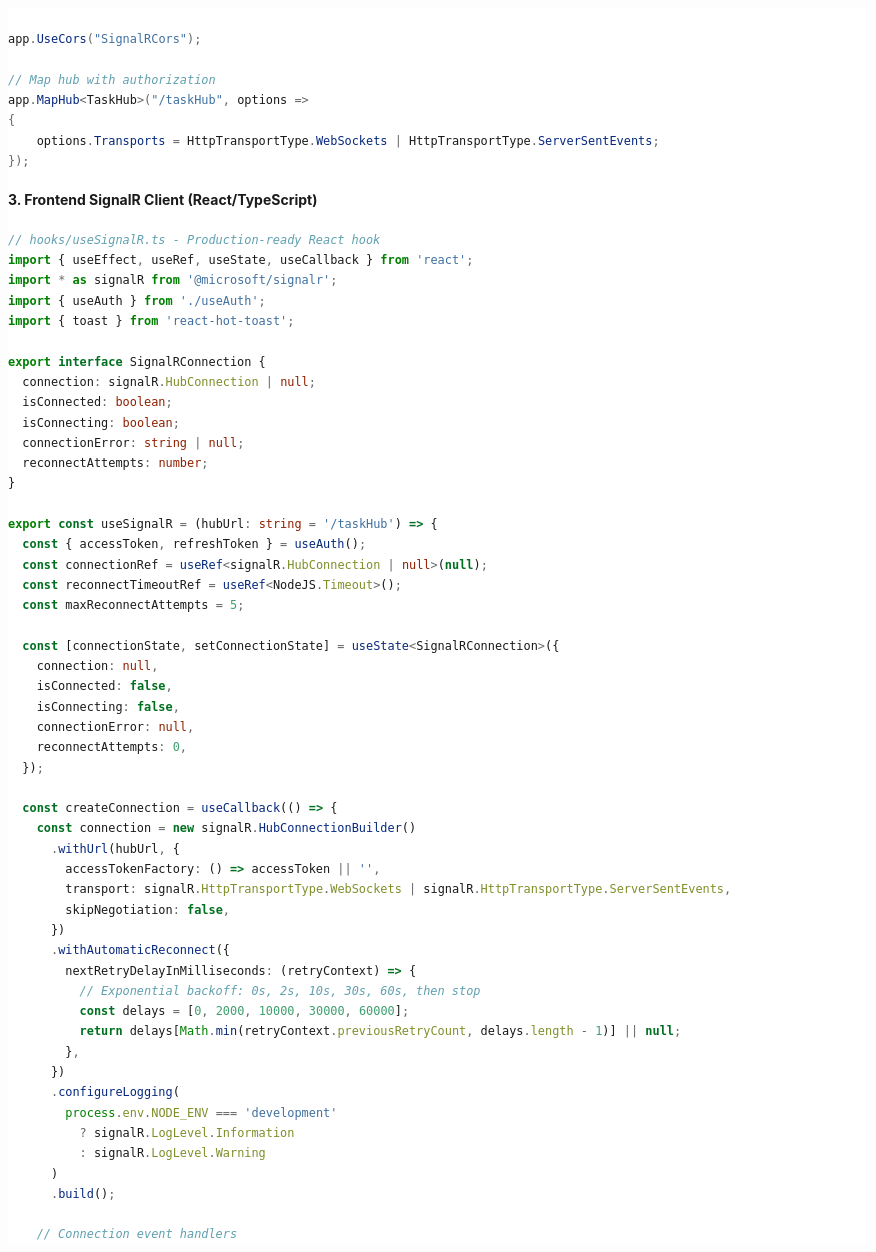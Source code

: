 ```csharp

app.UseCors("SignalRCors");

// Map hub with authorization
app.MapHub<TaskHub>("/taskHub", options =>
{
    options.Transports = HttpTransportType.WebSockets | HttpTransportType.ServerSentEvents;
});
```

#### 3. Frontend SignalR Client (React/TypeScript)
```typescript
// hooks/useSignalR.ts - Production-ready React hook
import { useEffect, useRef, useState, useCallback } from 'react';
import * as signalR from '@microsoft/signalr';
import { useAuth } from './useAuth';
import { toast } from 'react-hot-toast';

export interface SignalRConnection {
  connection: signalR.HubConnection | null;
  isConnected: boolean;
  isConnecting: boolean;
  connectionError: string | null;
  reconnectAttempts: number;
}

export const useSignalR = (hubUrl: string = '/taskHub') => {
  const { accessToken, refreshToken } = useAuth();
  const connectionRef = useRef<signalR.HubConnection | null>(null);
  const reconnectTimeoutRef = useRef<NodeJS.Timeout>();
  const maxReconnectAttempts = 5;
  
  const [connectionState, setConnectionState] = useState<SignalRConnection>({
    connection: null,
    isConnected: false,
    isConnecting: false,
    connectionError: null,
    reconnectAttempts: 0,
  });
  
  const createConnection = useCallback(() => {
    const connection = new signalR.HubConnectionBuilder()
      .withUrl(hubUrl, {
        accessTokenFactory: () => accessToken || '',
        transport: signalR.HttpTransportType.WebSockets | signalR.HttpTransportType.ServerSentEvents,
        skipNegotiation: false,
      })
      .withAutomaticReconnect({
        nextRetryDelayInMilliseconds: (retryContext) => {
          // Exponential backoff: 0s, 2s, 10s, 30s, 60s, then stop
          const delays = [0, 2000, 10000, 30000, 60000];
          return delays[Math.min(retryContext.previousRetryCount, delays.length - 1)] || null;
        },
      })
      .configureLogging(
        process.env.NODE_ENV === 'development' 
          ? signalR.LogLevel.Information 
          : signalR.LogLevel.Warning
      )
      .build();
    
    // Connection event handlers
```
